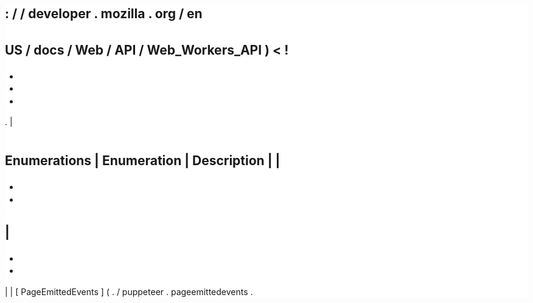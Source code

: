 :
/
/
developer
.
mozilla
.
org
/
en
-
US
/
docs
/
Web
/
API
/
Web_Workers_API
)
<
!
-
-
-
-
>
.
|
#
#
Enumerations
|
Enumeration
|
Description
|
|
-
-
-
|
-
-
-
|
|
[
PageEmittedEvents
]
(
.
/
puppeteer
.
pageemittedevents
.